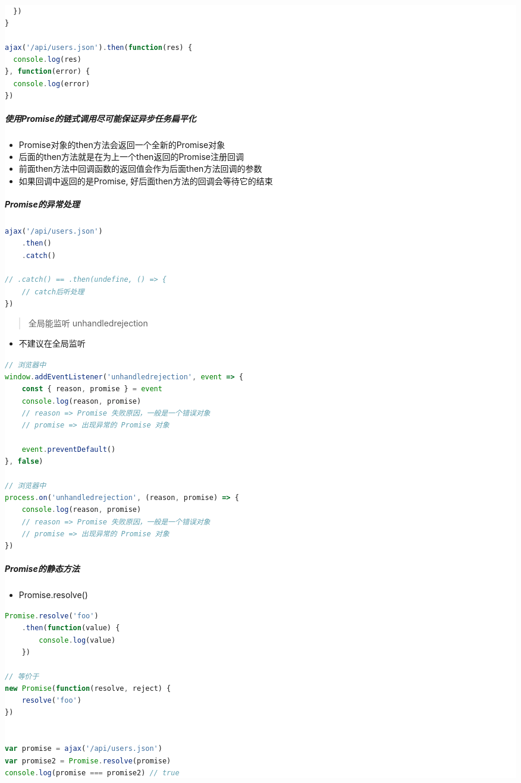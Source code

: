```javascript
  })
}

ajax('/api/users.json').then(function(res) {
  console.log(res)
}, function(error) {
  console.log(error)
})
```
##### 使用Promise的链式调用尽可能保证异步任务扁平化
* Promise对象的then方法会返回一个全新的Promise对象
* 后面的then方法就是在为上一个then返回的Promise注册回调
* 前面then方法中回调函数的返回值会作为后面then方法回调的参数
* 如果回调中返回的是Promise, 好后面then方法的回调会等待它的结束
##### Promise的异常处理

```js
ajax('/api/users.json')
    .then()
    .catch()
    
// .catch() == .then(undefine, () => {
    // catch后听处理
})
```
> 全局能监听 unhandledrejection
* 不建议在全局监听

```js
// 浏览器中
window.addEventListener('unhandledrejection', event => {
    const { reason, promise } = event
    console.log(reason, promise)
    // reason => Promise 失败原因，一般是一个错误对象
    // promise => 出现异常的 Promise 对象
    
    event.preventDefault()
}, false)

// 浏览器中
process.on('unhandledrejection', (reason, promise) => {
    console.log(reason, promise)
    // reason => Promise 失败原因，一般是一个错误对象
    // promise => 出现异常的 Promise 对象
})
```

##### Promise的静态方法
* Promise.resolve()

```js
Promise.resolve('foo')
    .then(function(value) {
        console.log(value)
    })
    
// 等价于
new Promise(function(resolve, reject) {
    resolve('foo')
})


var promise = ajax('/api/users.json')
var promise2 = Promise.resolve(promise)
console.log(promise === promise2) // true
```